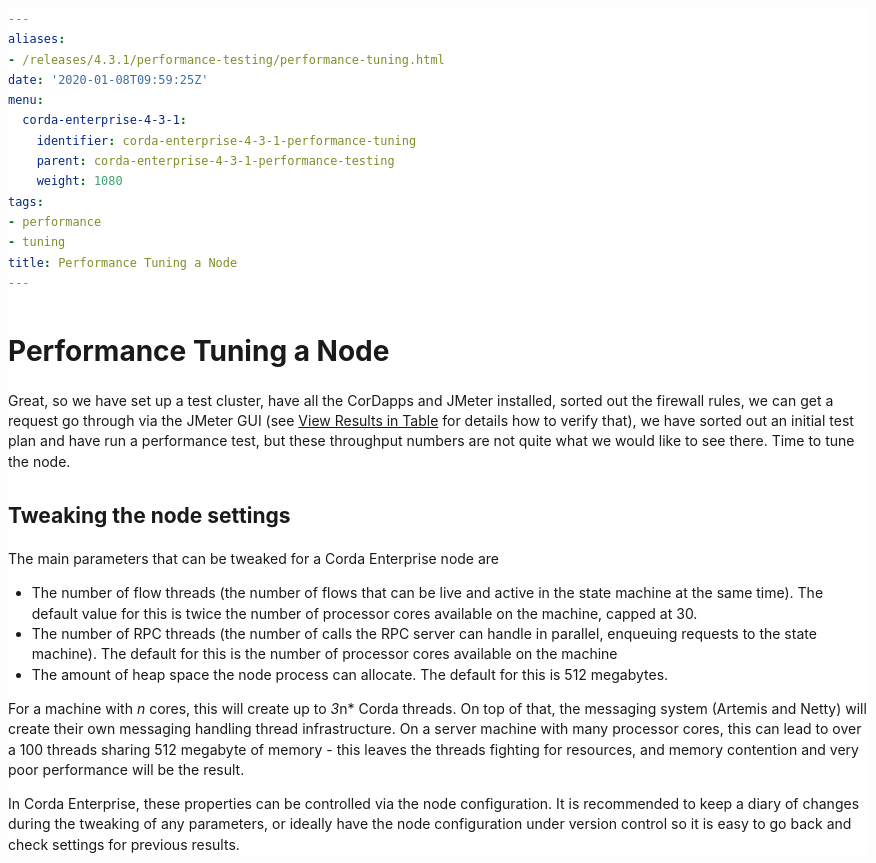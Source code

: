 ```yaml
---
aliases:
- /releases/4.3.1/performance-testing/performance-tuning.html
date: '2020-01-08T09:59:25Z'
menu:
  corda-enterprise-4-3-1:
    identifier: corda-enterprise-4-3-1-performance-tuning
    parent: corda-enterprise-4-3-1-performance-testing
    weight: 1080
tags:
- performance
- tuning
title: Performance Tuning a Node
---
```



# Performance Tuning a Node

Great, so we have set up a test cluster, have all the CorDapps and JMeter installed, sorted out the firewall rules, we can get a request
go through via the JMeter GUI (see [View Results in Table](practical-considerations.md#view-results-in-table) for details how to verify that), we have sorted
out an initial test plan and have run a performance test, but these throughput numbers are not quite what we would like to see there.
Time to tune the node.


## Tweaking the node settings

The main parameters that can be tweaked for a Corda Enterprise node are


* The number of flow threads (the number of flows that can be live and active in the state machine at the same time). The default
value for this is twice the number of processor cores available on the machine, capped at 30.
* The number of RPC threads (the number of calls the RPC server can handle in parallel, enqueuing requests to the state machine). The default
for this is the number of processor cores available on the machine
* The amount of heap space the node process can allocate. The default for this is 512 megabytes.

For a machine with *n* cores, this will create up to *3*n* Corda threads. On top of that, the messaging system (Artemis and Netty) will
create their own messaging handling thread infrastructure.
On a server machine with many processor cores, this can lead to over a 100 threads sharing 512 megabyte of memory - this leaves the
threads fighting for resources, and memory contention and very poor performance will be the result.

In Corda Enterprise, these properties can be controlled via the node configuration.
It is recommended to keep a diary of changes during the tweaking of any parameters, or ideally have the node configuration under version
control so it is easy to go back and check settings for previous results.
